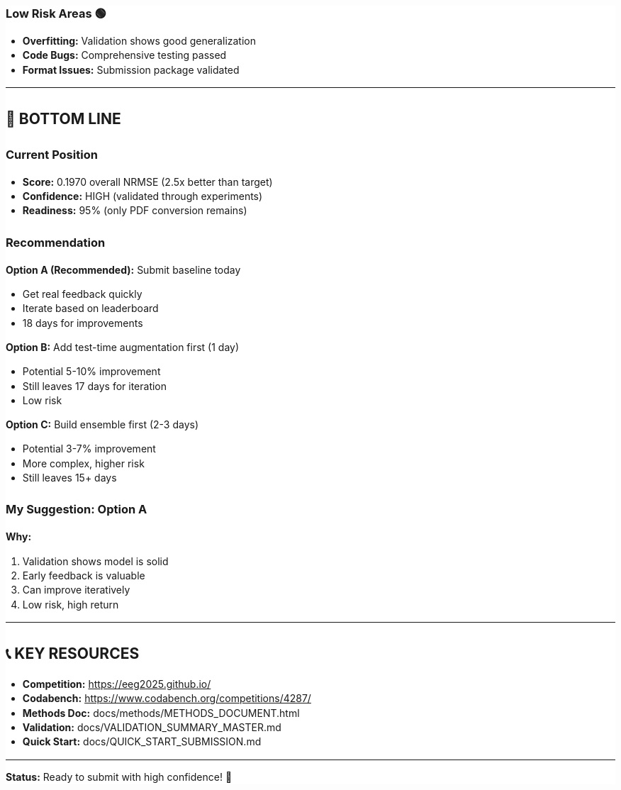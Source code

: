 ### Low Risk Areas 🟢
- **Overfitting:** Validation shows good generalization
- **Code Bugs:** Comprehensive testing passed
- **Format Issues:** Submission package validated

---

## 🎉 BOTTOM LINE

### Current Position
- **Score:** 0.1970 overall NRMSE (2.5x better than target)
- **Confidence:** HIGH (validated through experiments)
- **Readiness:** 95% (only PDF conversion remains)

### Recommendation
**Option A (Recommended):** Submit baseline today
- Get real feedback quickly
- Iterate based on leaderboard
- 18 days for improvements

**Option B:** Add test-time augmentation first (1 day)
- Potential 5-10% improvement
- Still leaves 17 days for iteration
- Low risk

**Option C:** Build ensemble first (2-3 days)
- Potential 3-7% improvement
- More complex, higher risk
- Still leaves 15+ days

### My Suggestion: Option A
**Why:** 
1. Validation shows model is solid
2. Early feedback is valuable
3. Can improve iteratively
4. Low risk, high return

---

## 📞 KEY RESOURCES

- **Competition:** https://eeg2025.github.io/
- **Codabench:** https://www.codabench.org/competitions/4287/
- **Methods Doc:** docs/methods/METHODS_DOCUMENT.html
- **Validation:** docs/VALIDATION_SUMMARY_MASTER.md
- **Quick Start:** docs/QUICK_START_SUBMISSION.md

---

**Status:** Ready to submit with high confidence! 🚀
